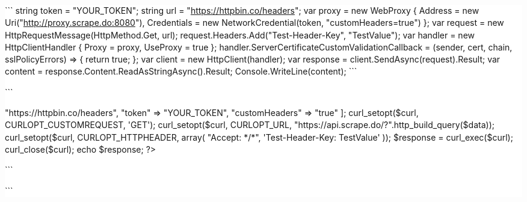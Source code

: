 \`\`\`
string token = "YOUR_TOKEN";
string url = "https://httpbin.co/headers";
var proxy = new WebProxy
{
    Address = new Uri("http://proxy.scrape.do:8080"),
    Credentials = new NetworkCredential(token, "customHeaders=true")
};
var request = new HttpRequestMessage(HttpMethod.Get, url);
request.Headers.Add("Test-Header-Key", "TestValue");
var handler = new HttpClientHandler
{
    Proxy = proxy,
    UseProxy = true
};
handler.ServerCertificateCustomValidationCallback =
    (sender, cert, chain, sslPolicyErrors) => { return true; };
var client = new HttpClient(handler);
var response = client.SendAsync(request).Result;
var content = response.Content.ReadAsStringAsync().Result;
Console.WriteLine(content);
\`\`\`

\`\`\`
<?php
$curl = curl_init();
curl_setopt($curl, CURLOPT_RETURNTRANSFER, true);
curl_setopt($curl, CURLOPT_HEADER, false);
$data = [
   "url" => "https://httpbin.co/headers",
   "token" => "YOUR_TOKEN",
   "customHeaders" => "true"
];
curl_setopt($curl, CURLOPT_CUSTOMREQUEST, 'GET');
curl_setopt($curl, CURLOPT_URL, "https://api.scrape.do/?".http_build_query($data));
curl_setopt($curl, CURLOPT_HTTPHEADER, array(
    "Accept: */*",
    'Test-Header-Key: TestValue'
));
$response = curl_exec($curl);
curl_close($curl);
echo $response;
?>
\`\`\`

\`\`\`
<?php
$curl = curl_init();
curl_setopt($curl, CURLOPT_RETURNTRANSFER, true);
curl_setopt($curl, CURLOPT_HEADER, false);
curl_setopt($curl, CURLOPT_SSL_VERIFYHOST, 0);
curl_setopt($curl, CURLOPT_SSL_VERIFYPEER, 0);
$url = "https://httpbin.co/headers";
$token = "YOUR_TOKEN";
$proxy = sprintf("http://%s:customHeaders=true@proxy.scrape.do:8080", $token);
curl_setopt($curl, CURLOPT_URL, $url);
curl_setopt($curl, CURLOPT_CUSTOMREQUEST, 'GET');
curl_setopt($curl, CURLOPT_PROXY, $proxy);
curl_setopt($curl, CURLOPT_HTTPHEADER, array(
    "Accept: */*",
    'Test-Header-Key: TestValue'
));
$response = curl_exec($curl);
curl_close($curl);